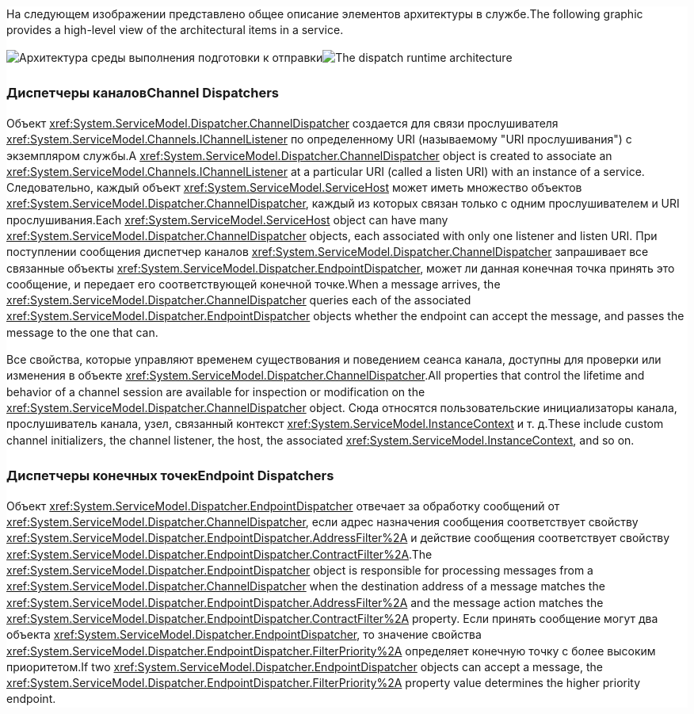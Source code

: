 <span data-ttu-id="67e4b-122">На следующем изображении представлено общее описание элементов архитектуры в службе.</span><span class="sxs-lookup"><span data-stu-id="67e4b-122">The following graphic provides a high-level view of the architectural items in a service.</span></span>

<span data-ttu-id="67e4b-123">![Архитектура среды выполнения подготовки к отправки](./media/wcfc-dispatchruntimearchc.gif "wcfc_DispatchRuntimeArchc")</span><span class="sxs-lookup"><span data-stu-id="67e4b-123">![The dispatch runtime architecture](./media/wcfc-dispatchruntimearchc.gif "wcfc_DispatchRuntimeArchc")</span></span>

### <a name="channel-dispatchers"></a><span data-ttu-id="67e4b-124">Диспетчеры каналов</span><span class="sxs-lookup"><span data-stu-id="67e4b-124">Channel Dispatchers</span></span>

<span data-ttu-id="67e4b-125">Объект <xref:System.ServiceModel.Dispatcher.ChannelDispatcher> создается для связи прослушивателя <xref:System.ServiceModel.Channels.IChannelListener> по определенному URI (называемому "URI прослушивания") с экземпляром службы.</span><span class="sxs-lookup"><span data-stu-id="67e4b-125">A <xref:System.ServiceModel.Dispatcher.ChannelDispatcher> object is created to associate an <xref:System.ServiceModel.Channels.IChannelListener> at a particular URI (called a listen URI) with an instance of a service.</span></span> <span data-ttu-id="67e4b-126">Следовательно, каждый объект <xref:System.ServiceModel.ServiceHost> может иметь множество объектов <xref:System.ServiceModel.Dispatcher.ChannelDispatcher>, каждый из которых связан только с одним прослушивателем и URI прослушивания.</span><span class="sxs-lookup"><span data-stu-id="67e4b-126">Each <xref:System.ServiceModel.ServiceHost> object can have many <xref:System.ServiceModel.Dispatcher.ChannelDispatcher> objects, each associated with only one listener and listen URI.</span></span> <span data-ttu-id="67e4b-127">При поступлении сообщения диспетчер каналов <xref:System.ServiceModel.Dispatcher.ChannelDispatcher> запрашивает все связанные объекты <xref:System.ServiceModel.Dispatcher.EndpointDispatcher>, может ли данная конечная точка принять это сообщение, и передает его соответствующей конечной точке.</span><span class="sxs-lookup"><span data-stu-id="67e4b-127">When a message arrives, the <xref:System.ServiceModel.Dispatcher.ChannelDispatcher> queries each of the associated <xref:System.ServiceModel.Dispatcher.EndpointDispatcher> objects whether the endpoint can accept the message, and passes the message to the one that can.</span></span>

<span data-ttu-id="67e4b-128">Все свойства, которые управляют временем существования и поведением сеанса канала, доступны для проверки или изменения в объекте <xref:System.ServiceModel.Dispatcher.ChannelDispatcher>.</span><span class="sxs-lookup"><span data-stu-id="67e4b-128">All properties that control the lifetime and behavior of a channel session are available for inspection or modification on the <xref:System.ServiceModel.Dispatcher.ChannelDispatcher> object.</span></span> <span data-ttu-id="67e4b-129">Сюда относятся пользовательские инициализаторы канала, прослушиватель канала, узел, связанный контекст <xref:System.ServiceModel.InstanceContext> и т. д.</span><span class="sxs-lookup"><span data-stu-id="67e4b-129">These include custom channel initializers, the channel listener, the host, the associated <xref:System.ServiceModel.InstanceContext>, and so on.</span></span>

### <a name="endpoint-dispatchers"></a><span data-ttu-id="67e4b-130">Диспетчеры конечных точек</span><span class="sxs-lookup"><span data-stu-id="67e4b-130">Endpoint Dispatchers</span></span>

<span data-ttu-id="67e4b-131">Объект <xref:System.ServiceModel.Dispatcher.EndpointDispatcher> отвечает за обработку сообщений от <xref:System.ServiceModel.Dispatcher.ChannelDispatcher>, если адрес назначения сообщения соответствует свойству <xref:System.ServiceModel.Dispatcher.EndpointDispatcher.AddressFilter%2A> и действие сообщения соответствует свойству <xref:System.ServiceModel.Dispatcher.EndpointDispatcher.ContractFilter%2A>.</span><span class="sxs-lookup"><span data-stu-id="67e4b-131">The <xref:System.ServiceModel.Dispatcher.EndpointDispatcher> object is responsible for processing messages from a <xref:System.ServiceModel.Dispatcher.ChannelDispatcher> when the destination address of a message matches the <xref:System.ServiceModel.Dispatcher.EndpointDispatcher.AddressFilter%2A> and the message action matches the <xref:System.ServiceModel.Dispatcher.EndpointDispatcher.ContractFilter%2A> property.</span></span> <span data-ttu-id="67e4b-132">Если принять сообщение могут два объекта <xref:System.ServiceModel.Dispatcher.EndpointDispatcher>, то значение свойства <xref:System.ServiceModel.Dispatcher.EndpointDispatcher.FilterPriority%2A> определяет конечную точку с более высоким приоритетом.</span><span class="sxs-lookup"><span data-stu-id="67e4b-132">If two <xref:System.ServiceModel.Dispatcher.EndpointDispatcher> objects can accept a message, the <xref:System.ServiceModel.Dispatcher.EndpointDispatcher.FilterPriority%2A> property value determines the higher priority endpoint.</span></span>
